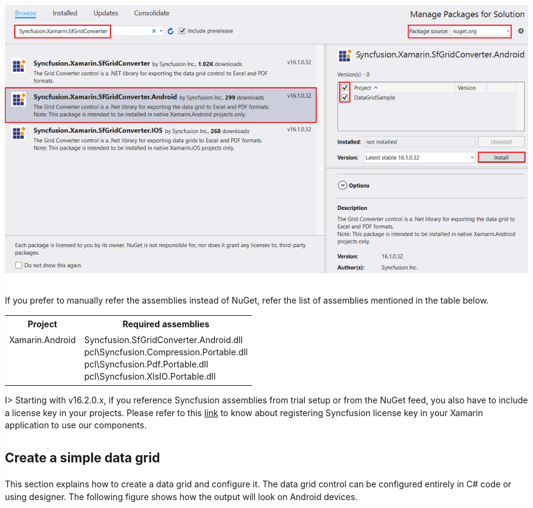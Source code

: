 ![DataGridExport in nuget.org](SfDataGrid_images/SfGridConverter_Android.png)

If you prefer to manually refer the assemblies instead of NuGet, refer the list of assemblies mentioned in the table below.

<table>
<tr>
<th>Project</th>
<th>Required assemblies</th>
</tr>
<tr>
<td>Xamarin.Android</td>
<td>Syncfusion.SfGridConverter.Android.dll<br/>pcl\Syncfusion.Compression.Portable.dll<br/>pcl\Syncfusion.Pdf.Portable.dll<br/>pcl\Syncfusion.XlsIO.Portable.dll<br/></td>
</tr>
</table>

I> Starting with v16.2.0.x, if you reference Syncfusion assemblies from trial setup or from the NuGet feed, you also have to include a license key in your projects. Please refer to this [link](https://help.syncfusion.com/common/essential-studio/licensing/license-key) to know about registering Syncfusion license key in your Xamarin application to use our components.

## Create a simple data grid

This section explains how to create a data grid and configure it. The data grid control can be configured entirely in C# code or using designer. The following figure shows how the output will look on Android devices.
